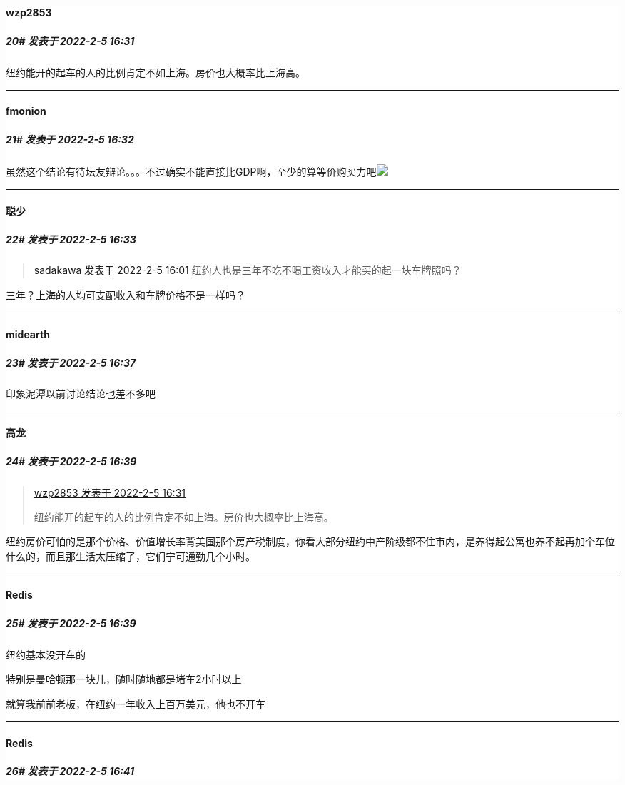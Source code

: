 ####  wzp2853  
##### 20#       发表于 2022-2-5 16:31

纽约能开的起车的人的比例肯定不如上海。房价也大概率比上海高。

*****

####  fmonion  
##### 21#       发表于 2022-2-5 16:32

虽然这个结论有待坛友辩论。。。不过确实不能直接比GDP啊，至少的算等价购买力吧<img src="https://static.saraba1st.com/image/smiley/face2017/009.gif" referrerpolicy="no-referrer">

*****

####  聪少  
##### 22#       发表于 2022-2-5 16:33

<blockquote><a href="httphttps://bbs.saraba1st.com/2b/forum.php?mod=redirect&amp;goto=findpost&amp;pid=54557215&amp;ptid=2050950" target="_blank">sadakawa 发表于 2022-2-5 16:01</a>
纽约人也是三年不吃不喝工资收入才能买的起一块车牌照吗？</blockquote>
三年？上海的人均可支配收入和车牌价格不是一样吗？

*****

####  midearth  
##### 23#       发表于 2022-2-5 16:37

印象泥潭以前讨论结论也差不多吧

*****

####  高龙  
##### 24#       发表于 2022-2-5 16:39

<blockquote><a href="httphttps://bbs.saraba1st.com/2b/forum.php?mod=redirect&amp;goto=findpost&amp;pid=54557492&amp;ptid=2050950" target="_blank">wzp2853 发表于 2022-2-5 16:31</a>

纽约能开的起车的人的比例肯定不如上海。房价也大概率比上海高。</blockquote>
纽约房价可怕的是那个价格、价值增长率背美国那个房产税制度，你看大部分纽约中产阶级都不住市内，是养得起公寓也养不起再加个车位什么的，而且那生活太压缩了，它们宁可通勤几个小时。

*****

####  Redis  
##### 25#       发表于 2022-2-5 16:39

纽约基本没开车的

特别是曼哈顿那一块儿，随时随地都是堵车2小时以上

就算我前前老板，在纽约一年收入上百万美元，他也不开车

*****

####  Redis  
##### 26#       发表于 2022-2-5 16:41
